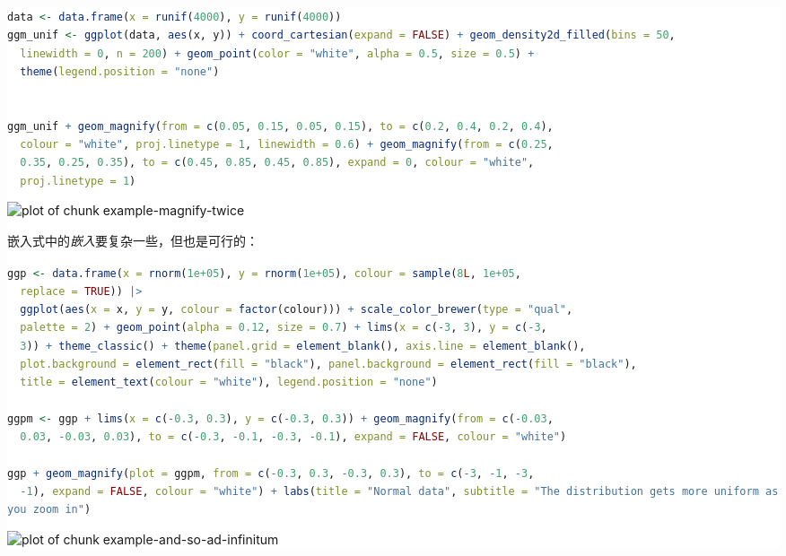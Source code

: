 
```r
data <- data.frame(x = runif(4000), y = runif(4000))
ggm_unif <- ggplot(data, aes(x, y)) + coord_cartesian(expand = FALSE) + geom_density2d_filled(bins = 50,
  linewidth = 0, n = 200) + geom_point(color = "white", alpha = 0.5, size = 0.5) +
  theme(legend.position = "none")


ggm_unif + geom_magnify(from = c(0.05, 0.15, 0.05, 0.15), to = c(0.2, 0.4, 0.2, 0.4),
  colour = "white", proj.linetype = 1, linewidth = 0.6) + geom_magnify(from = c(0.25,
  0.35, 0.25, 0.35), to = c(0.45, 0.85, 0.45, 0.85), expand = 0, colour = "white",
  proj.linetype = 1)
```

![plot of chunk example-magnify-twice](/figures/course/2024-01-21-r-zoom/r-zoom/example-magnify-twice-1.png)

嵌入式中的*嵌入*要复杂一些，但也是可行的：
  

```r
ggp <- data.frame(x = rnorm(1e+05), y = rnorm(1e+05), colour = sample(8L, 1e+05,
  replace = TRUE)) |>
  ggplot(aes(x = x, y = y, colour = factor(colour))) + scale_color_brewer(type = "qual",
  palette = 2) + geom_point(alpha = 0.12, size = 0.7) + lims(x = c(-3, 3), y = c(-3,
  3)) + theme_classic() + theme(panel.grid = element_blank(), axis.line = element_blank(),
  plot.background = element_rect(fill = "black"), panel.background = element_rect(fill = "black"),
  title = element_text(colour = "white"), legend.position = "none")

ggpm <- ggp + lims(x = c(-0.3, 0.3), y = c(-0.3, 0.3)) + geom_magnify(from = c(-0.03,
  0.03, -0.03, 0.03), to = c(-0.3, -0.1, -0.3, -0.1), expand = FALSE, colour = "white")

ggp + geom_magnify(plot = ggpm, from = c(-0.3, 0.3, -0.3, 0.3), to = c(-3, -1, -3,
  -1), expand = FALSE, colour = "white") + labs(title = "Normal data", subtitle = "The distribution gets more uniform as you zoom in")
```

![plot of chunk example-and-so-ad-infinitum](/figures/course/2024-01-21-r-zoom/r-zoom/example-and-so-ad-infinitum-1.png)
